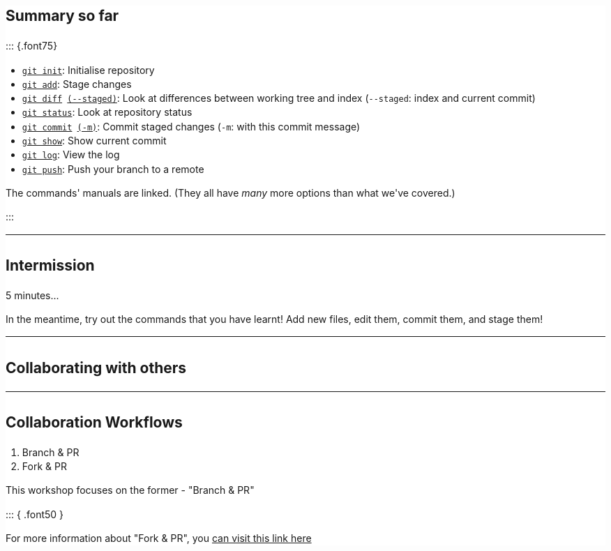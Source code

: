 
## Summary so far

::: {.font75}
-   [`git init`](https://git-scm.com/docs/git-init): Initialise
    repository
-   [`git add`](https://git-scm.com/docs/git-add): Stage changes
-   [`git diff`](https://git-scm.com/docs/git-diff)` `[`(--staged)`](https://git-scm.com/docs/git-diff#Documentation/git-diff.txt-emgitdiffemltoptionsgt--ltpathgt82308203):
    Look at differences between working tree and index (`--staged`:
    index and current commit)
-   [`git status`](https://git-scm.com/docs/git-status): Look at
    repository status
-   [`git commit`](https://git-scm.com/docs/git-commit)` `[`(-m)`](https://git-scm.com/docs/git-commit#Documentation/git-commit.txt--mltmsggt):
    Commit staged changes (`-m`: with this commit message)
-   [`git show`](https://git-scm.com/docs/git-show): Show current commit
-   [`git log`](https://git-scm.com/docs/git-log): View the log
-   [`git push`](https://git-scm.com/docs/git-push): Push your branch to
    a remote

The commands\' manuals are linked. (They all have *many* more options
than what we\'ve covered.)

:::

---

## Intermission

5 minutes...

In the meantime, try out the commands that you have learnt! Add new files, edit them,
commit them, and stage them!

---

## Collaborating with others

---

## Collaboration Workflows

1. Branch & PR
2. Fork & PR

This workshop focuses on the former - "Branch & PR"

::: { .font50 }

For more information about "Fork & PR", you [can visit this link here](https://docs.github.com/en/pull-requests/collaborating-with-pull-requests/proposing-changes-to-your-work-with-pull-requests/creating-a-pull-request)
